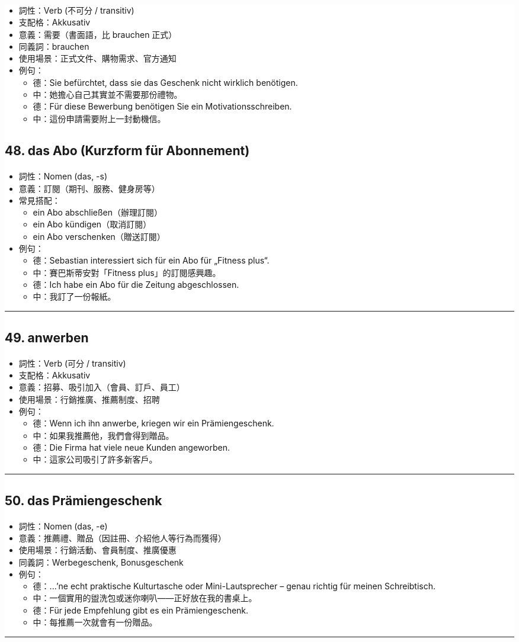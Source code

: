 - 詞性：Verb (不可分 / transitiv)
- 支配格：Akkusativ
- 意義：需要（書面語，比 brauchen 正式）
- 同義詞：brauchen
- 使用場景：正式文件、購物需求、官方通知
- 例句：
  - 德：Sie befürchtet, dass sie das Geschenk nicht wirklich benötigen.
  - 中：她擔心自己其實並不需要那份禮物。
  - 德：Für diese Bewerbung benötigen Sie ein Motivationsschreiben.
  - 中：這份申請需要附上一封動機信。


## 48. das Abo (Kurzform für Abonnement)

- 詞性：Nomen (das, -s)
- 意義：訂閱（期刊、服務、健身房等）
- 常見搭配：
  - ein Abo abschließen（辦理訂閱）
  - ein Abo kündigen（取消訂閱）
  - ein Abo verschenken（贈送訂閱）
- 例句：
  - 德：Sebastian interessiert sich für ein Abo für „Fitness plus“.
  - 中：賽巴斯蒂安對「Fitness plus」的訂閱感興趣。
  - 德：Ich habe ein Abo für die Zeitung abgeschlossen.
  - 中：我訂了一份報紙。

---

## 49. anwerben

- 詞性：Verb (可分 / transitiv)
- 支配格：Akkusativ
- 意義：招募、吸引加入（會員、訂戶、員工）
- 使用場景：行銷推廣、推薦制度、招聘
- 例句：
  - 德：Wenn ich ihn anwerbe, kriegen wir ein Prämiengeschenk.
  - 中：如果我推薦他，我們會得到贈品。
  - 德：Die Firma hat viele neue Kunden angeworben.
  - 中：這家公司吸引了許多新客戶。

---

## 50. das Prämiengeschenk

- 詞性：Nomen (das, -e)
- 意義：推薦禮、贈品（因註冊、介紹他人等行為而獲得）
- 使用場景：行銷活動、會員制度、推廣優惠
- 同義詞：Werbegeschenk, Bonusgeschenk
- 例句：
  - 德：...’ne echt praktische Kulturtasche oder Mini-Lautsprecher – genau richtig für meinen Schreibtisch.
  - 中：一個實用的盥洗包或迷你喇叭——正好放在我的書桌上。
  - 德：Für jede Empfehlung gibt es ein Prämiengeschenk.
  - 中：每推薦一次就會有一份贈品。

---
